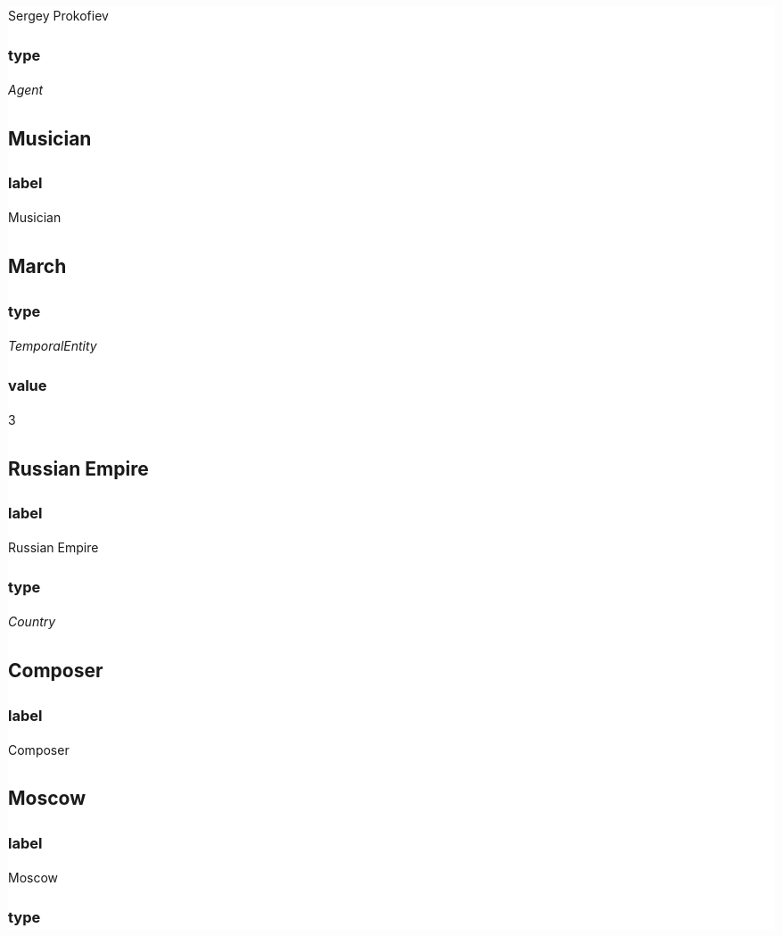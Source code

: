
Sergey Prokofiev

### type


*Agent*

## Musician

### label


Musician

## March

### type


*TemporalEntity*

### value


3

## Russian Empire

### label


Russian Empire

### type


*Country*

## Composer

### label


Composer

## Moscow

### label


Moscow

### type
